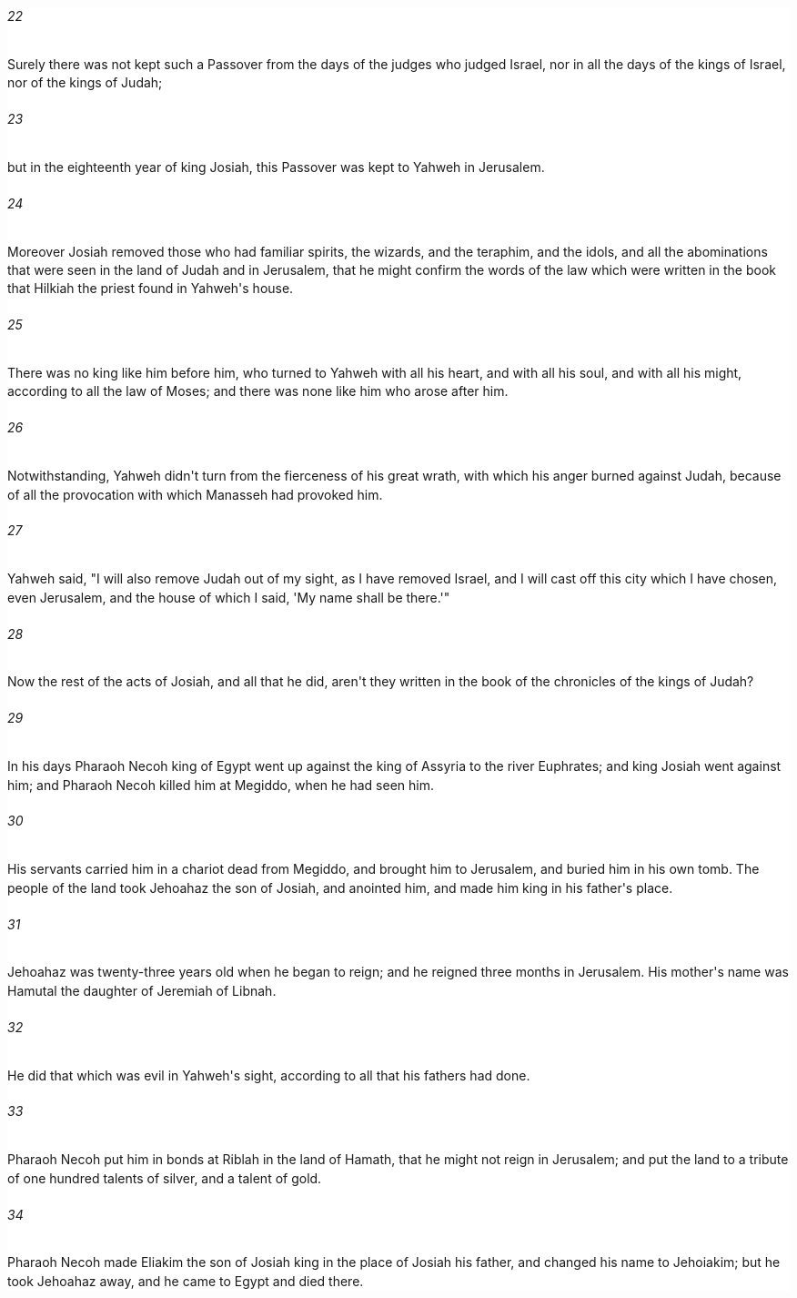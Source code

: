 ###### 22 
Surely there was not kept such a Passover from the days of the judges who judged Israel, nor in all the days of the kings of Israel, nor of the kings of Judah; 

###### 23 
but in the eighteenth year of king Josiah, this Passover was kept to Yahweh in Jerusalem. 

###### 24 
Moreover Josiah removed those who had familiar spirits, the wizards, and the teraphim, and the idols, and all the abominations that were seen in the land of Judah and in Jerusalem, that he might confirm the words of the law which were written in the book that Hilkiah the priest found in Yahweh's house. 

###### 25 
There was no king like him before him, who turned to Yahweh with all his heart, and with all his soul, and with all his might, according to all the law of Moses; and there was none like him who arose after him. 

###### 26 
Notwithstanding, Yahweh didn't turn from the fierceness of his great wrath, with which his anger burned against Judah, because of all the provocation with which Manasseh had provoked him. 

###### 27 
Yahweh said, "I will also remove Judah out of my sight, as I have removed Israel, and I will cast off this city which I have chosen, even Jerusalem, and the house of which I said, 'My name shall be there.'" 

###### 28 
Now the rest of the acts of Josiah, and all that he did, aren't they written in the book of the chronicles of the kings of Judah? 

###### 29 
In his days Pharaoh Necoh king of Egypt went up against the king of Assyria to the river Euphrates; and king Josiah went against him; and Pharaoh Necoh killed him at Megiddo, when he had seen him. 

###### 30 
His servants carried him in a chariot dead from Megiddo, and brought him to Jerusalem, and buried him in his own tomb. The people of the land took Jehoahaz the son of Josiah, and anointed him, and made him king in his father's place. 

###### 31 
Jehoahaz was twenty-three years old when he began to reign; and he reigned three months in Jerusalem. His mother's name was Hamutal the daughter of Jeremiah of Libnah. 

###### 32 
He did that which was evil in Yahweh's sight, according to all that his fathers had done. 

###### 33 
Pharaoh Necoh put him in bonds at Riblah in the land of Hamath, that he might not reign in Jerusalem; and put the land to a tribute of one hundred talents of silver, and a talent of gold. 

###### 34 
Pharaoh Necoh made Eliakim the son of Josiah king in the place of Josiah his father, and changed his name to Jehoiakim; but he took Jehoahaz away, and he came to Egypt and died there. 
